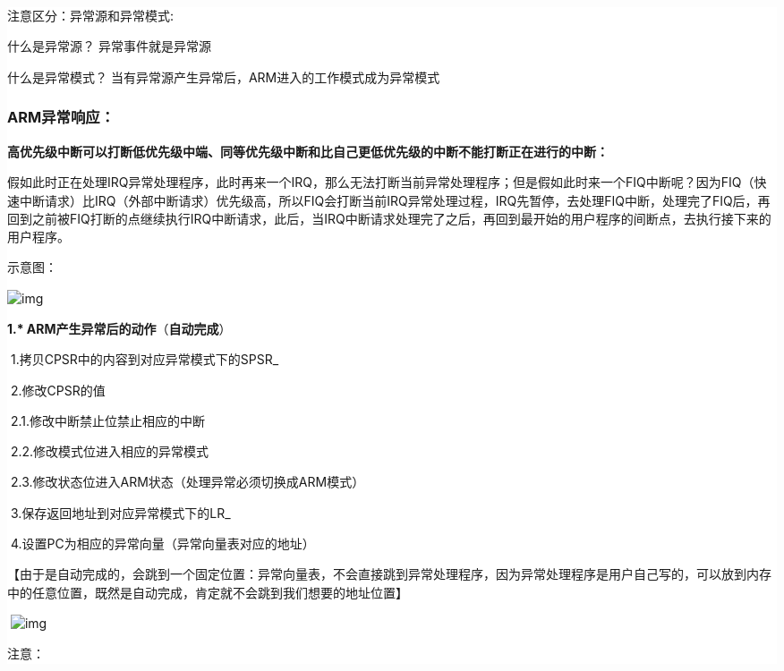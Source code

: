 

注意区分：异常源和异常模式:

什么是异常源？          异常事件就是异常源

什么是异常模式？      当有异常源产生异常后，ARM进入的工作模式成为异常模式











### **ARM异常响应：**



**高优先级中断可以打断低优先级中端、同等优先级中断和比自己更低优先级的中断不能打断正在进行的中断：**



假如此时正在处理IRQ异常处理程序，此时再来一个IRQ，那么无法打断当前异常处理程序；但是假如此时来一个FIQ中断呢？因为FIQ（快速中断请求）比IRQ（外部中断请求）优先级高，所以FIQ会打断当前IRQ异常处理过程，IRQ先暂停，去处理FIQ中断，处理完了FIQ后，再回到之前被FIQ打断的点继续执行IRQ中断请求，此后，当IRQ中断请求处理完了之后，再回到最开始的用户程序的间断点，去执行接下来的用户程序。



示意图：

![img](https://cdn.nlark.com/yuque/0/2022/png/34785467/1671812162454-1815f5da-4d9d-4b7e-81ea-a81bb6346e41.png)









**1.\*  ARM产生异常后的动作**（**自动完成**）



​    1.拷贝CPSR中的内容到对应异常模式下的SPSR_<mode>

​    2.修改CPSR的值

​         2.1.修改中断禁止位禁止相应的中断

​         2.2.修改模式位进入相应的异常模式  

​         2.3.修改状态位进入ARM状态（处理异常必须切换成ARM模式）

​    3.保存返回地址到对应异常模式下的LR_<mode>

​    4.设置PC为相应的异常向量（异常向量表对应的地址）

【由于是自动完成的，会跳到一个固定位置：异常向量表，不会直接跳到异常处理程序，因为异常处理程序是用户自己写的，可以放到内存中的任意位置，既然是自动完成，肯定就不会跳到我们想要的地址位置】



​         ![img](https://cdn.nlark.com/yuque/0/2022/png/34785467/1671812162855-2cb65062-d951-4885-9387-2a2a1443fdba.png)



注意：
